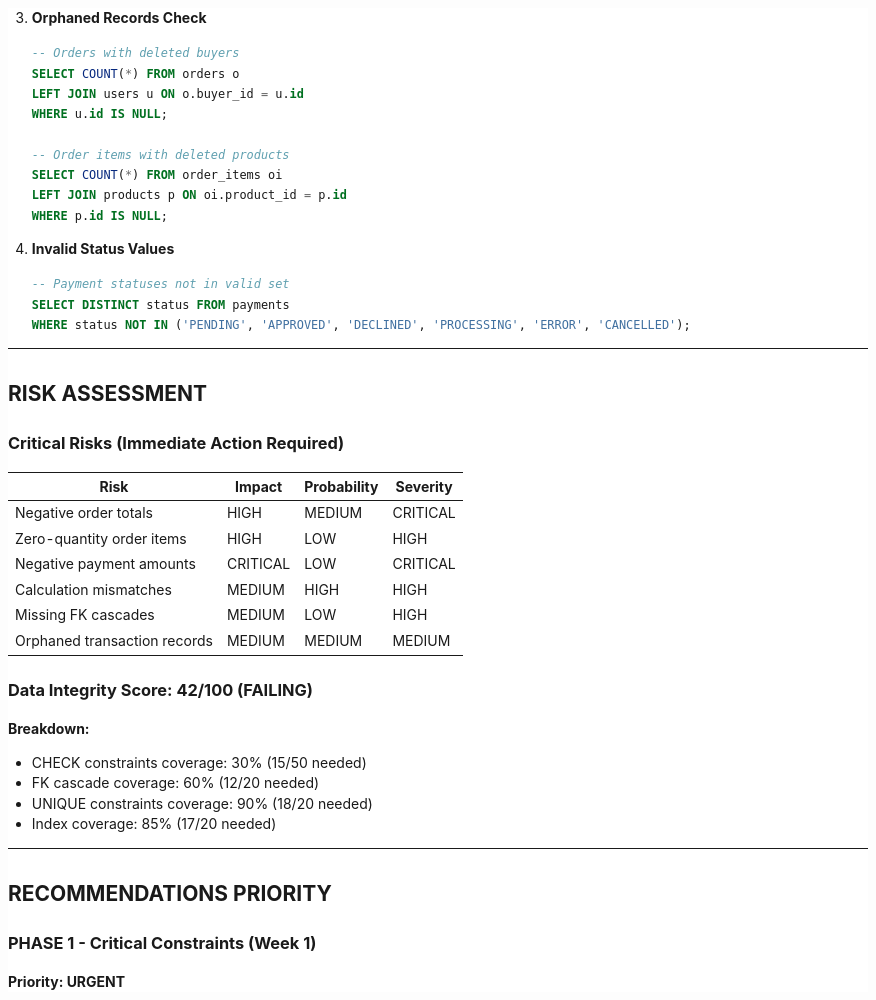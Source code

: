 3. **Orphaned Records Check**
   ```sql
   -- Orders with deleted buyers
   SELECT COUNT(*) FROM orders o
   LEFT JOIN users u ON o.buyer_id = u.id
   WHERE u.id IS NULL;

   -- Order items with deleted products
   SELECT COUNT(*) FROM order_items oi
   LEFT JOIN products p ON oi.product_id = p.id
   WHERE p.id IS NULL;
   ```

4. **Invalid Status Values**
   ```sql
   -- Payment statuses not in valid set
   SELECT DISTINCT status FROM payments
   WHERE status NOT IN ('PENDING', 'APPROVED', 'DECLINED', 'PROCESSING', 'ERROR', 'CANCELLED');
   ```

---

## RISK ASSESSMENT

### Critical Risks (Immediate Action Required)

| Risk | Impact | Probability | Severity |
|------|--------|-------------|----------|
| Negative order totals | HIGH | MEDIUM | CRITICAL |
| Zero-quantity order items | HIGH | LOW | HIGH |
| Negative payment amounts | CRITICAL | LOW | CRITICAL |
| Calculation mismatches | MEDIUM | HIGH | HIGH |
| Missing FK cascades | MEDIUM | LOW | HIGH |
| Orphaned transaction records | MEDIUM | MEDIUM | MEDIUM |

### Data Integrity Score: **42/100** (FAILING)

**Breakdown:**
- CHECK constraints coverage: 30% (15/50 needed)
- FK cascade coverage: 60% (12/20 needed)
- UNIQUE constraints coverage: 90% (18/20 needed)
- Index coverage: 85% (17/20 needed)

---

## RECOMMENDATIONS PRIORITY

### PHASE 1 - Critical Constraints (Week 1)
**Priority: URGENT**
